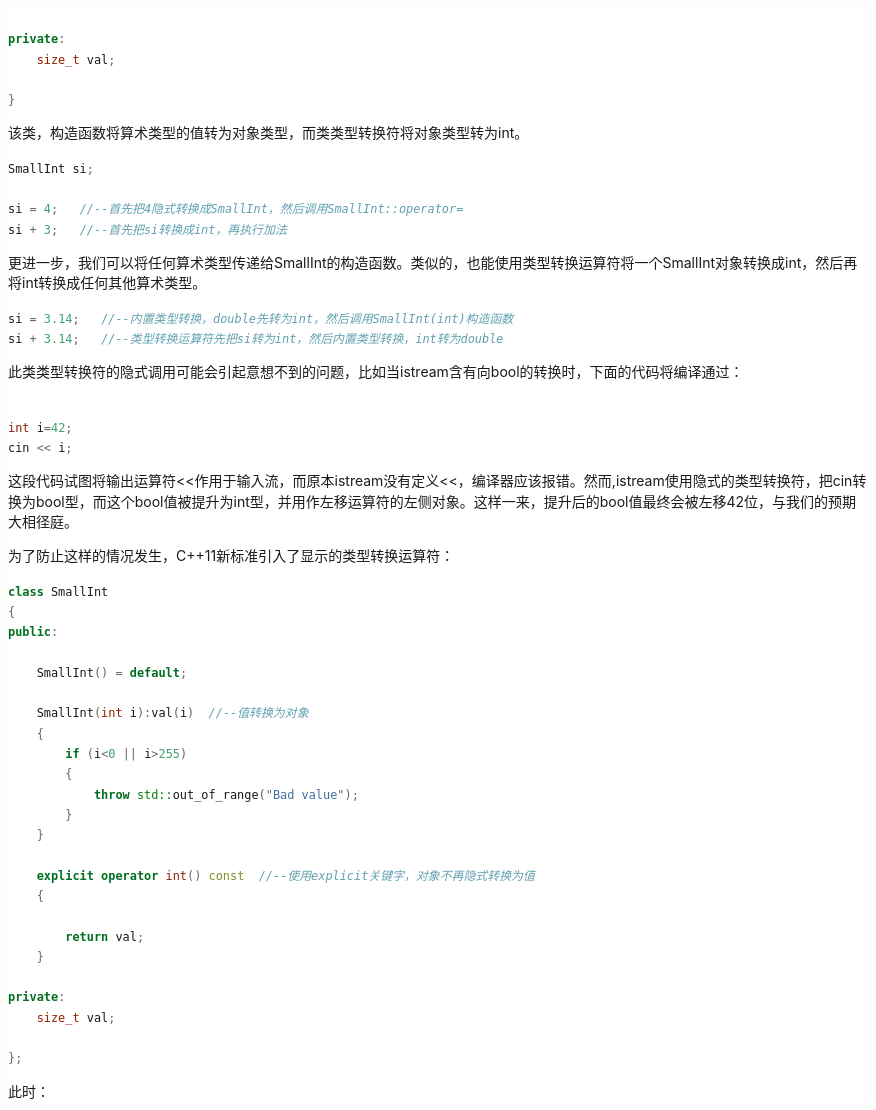 ```c++

private:
	size_t val;

}
```

该类，构造函数将算术类型的值转为对象类型，而类类型转换符将对象类型转为int。

```c++
SmallInt si;

si = 4;   //--首先把4隐式转换成SmallInt，然后调用SmallInt::operator=
si + 3;   //--首先把si转换成int，再执行加法
```
更进一步，我们可以将任何算术类型传递给SmallInt的构造函数。类似的，也能使用类型转换运算符将一个SmallInt对象转换成int，然后再将int转换成任何其他算术类型。

```c++
si = 3.14;   //--内置类型转换，double先转为int，然后调用SmallInt(int)构造函数
si + 3.14;   //--类型转换运算符先把si转为int，然后内置类型转换，int转为double
```

此类类型转换符的隐式调用可能会引起意想不到的问题，比如当istream含有向bool的转换时，下面的代码将编译通过：

```c++

int i=42;
cin << i;
```

这段代码试图将输出运算符<<作用于输入流，而原本istream没有定义<<，编译器应该报错。然而,istream使用隐式的类型转换符，把cin转换为bool型，而这个bool值被提升为int型，并用作左移运算符的左侧对象。这样一来，提升后的bool值最终会被左移42位，与我们的预期大相径庭。

为了防止这样的情况发生，C++11新标准引入了显示的类型转换运算符：

```c++
class SmallInt 
{
public:

	SmallInt() = default;

	SmallInt(int i):val(i)  //--值转换为对象
	{	
		if (i<0 || i>255)
		{
			throw std::out_of_range("Bad value");
		}
	}

	explicit operator int() const  //--使用explicit关键字，对象不再隐式转换为值
	{
	
		return val;
	}

private:
	size_t val;

};
```
此时：
